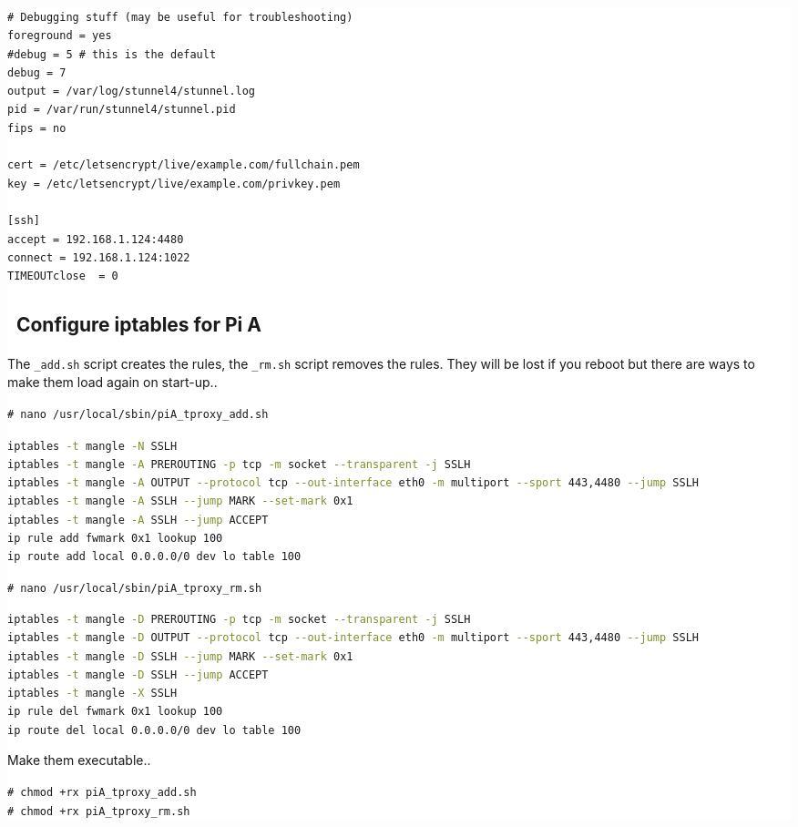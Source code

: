 ```
# Debugging stuff (may be useful for troubleshooting)
foreground = yes
#debug = 5 # this is the default
debug = 7
output = /var/log/stunnel4/stunnel.log
pid = /var/run/stunnel4/stunnel.pid
fips = no
 
cert = /etc/letsencrypt/live/example.com/fullchain.pem
key = /etc/letsencrypt/live/example.com/privkey.pem
 
[ssh]
accept = 192.168.1.124:4480
connect = 192.168.1.124:1022
TIMEOUTclose  = 0
```
 
Configure iptables for Pi A
--------------------------

The `_add.sh` script creates the rules, the `_rm.sh` script removes the rules.
They will be lost if you reboot but there are ways to make them load again on start-up..
```
# nano /usr/local/sbin/piA_tproxy_add.sh
```
``` piA_tproxy_add.sh
iptables -t mangle -N SSLH
iptables -t mangle -A PREROUTING -p tcp -m socket --transparent -j SSLH
iptables -t mangle -A OUTPUT --protocol tcp --out-interface eth0 -m multiport --sport 443,4480 --jump SSLH
iptables -t mangle -A SSLH --jump MARK --set-mark 0x1
iptables -t mangle -A SSLH --jump ACCEPT
ip rule add fwmark 0x1 lookup 100
ip route add local 0.0.0.0/0 dev lo table 100
```
 
```
# nano /usr/local/sbin/piA_tproxy_rm.sh
```
``` piA_tproxy_rm.sh
iptables -t mangle -D PREROUTING -p tcp -m socket --transparent -j SSLH
iptables -t mangle -D OUTPUT --protocol tcp --out-interface eth0 -m multiport --sport 443,4480 --jump SSLH
iptables -t mangle -D SSLH --jump MARK --set-mark 0x1
iptables -t mangle -D SSLH --jump ACCEPT
iptables -t mangle -X SSLH
ip rule del fwmark 0x1 lookup 100
ip route del local 0.0.0.0/0 dev lo table 100
```
 
Make them executable..
```
# chmod +rx piA_tproxy_add.sh
# chmod +rx piA_tproxy_rm.sh
```
 